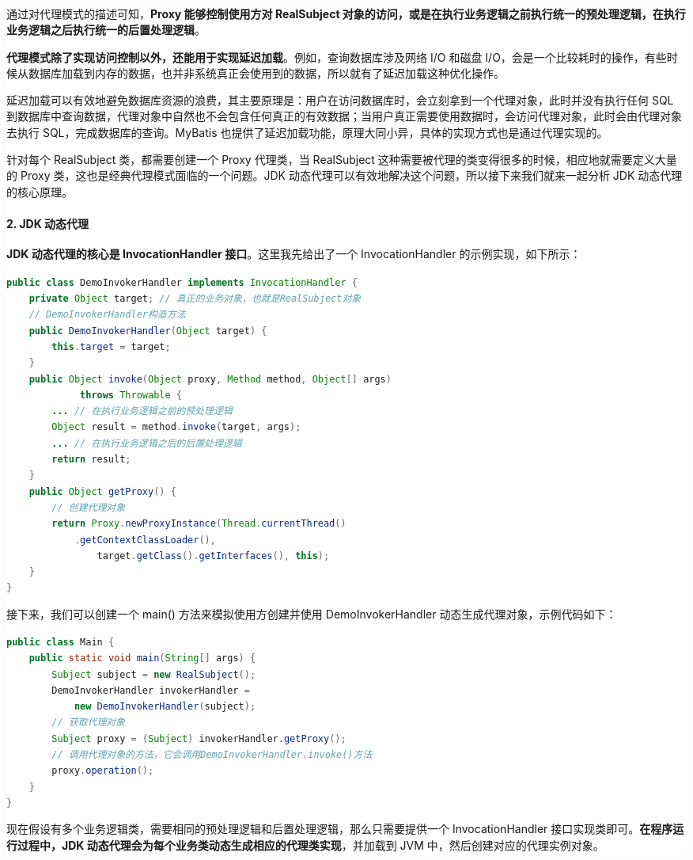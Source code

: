 通过对代理模式的描述可知，**Proxy 能够控制使用方对 RealSubject 对象的访问，或是在执行业务逻辑之前执行统一的预处理逻辑，在执行业务逻辑之后执行统一的后置处理逻辑**。

**代理模式除了实现访问控制以外，还能用于实现延迟加载**。例如，查询数据库涉及网络 I/O 和磁盘 I/O，会是一个比较耗时的操作，有些时候从数据库加载到内存的数据，也并非系统真正会使用到的数据，所以就有了延迟加载这种优化操作。

延迟加载可以有效地避免数据库资源的浪费，其主要原理是：用户在访问数据库时，会立刻拿到一个代理对象，此时并没有执行任何 SQL 到数据库中查询数据，代理对象中自然也不会包含任何真正的有效数据；当用户真正需要使用数据时，会访问代理对象，此时会由代理对象去执行 SQL，完成数据库的查询。MyBatis 也提供了延迟加载功能，原理大同小异，具体的实现方式也是通过代理实现的。

针对每个 RealSubject 类，都需要创建一个 Proxy 代理类，当 RealSubject 这种需要被代理的类变得很多的时候，相应地就需要定义大量的 Proxy 类，这也是经典代理模式面临的一个问题。JDK 动态代理可以有效地解决这个问题，所以接下来我们就来一起分析 JDK 动态代理的核心原理。

#### 2. JDK 动态代理

**JDK 动态代理的核心是 InvocationHandler 接口**。这里我先给出了一个 InvocationHandler 的示例实现，如下所示：

```java
public class DemoInvokerHandler implements InvocationHandler {
    private Object target; // 真正的业务对象，也就是RealSubject对象
    // DemoInvokerHandler构造方法
    public DemoInvokerHandler(Object target) { 
        this.target = target;
    }
    public Object invoke(Object proxy, Method method, Object[] args)
             throws Throwable {
        ... // 在执行业务逻辑之前的预处理逻辑
        Object result = method.invoke(target, args);
        ... // 在执行业务逻辑之后的后置处理逻辑
        return result;
    }
    public Object getProxy() {
        // 创建代理对象
        return Proxy.newProxyInstance(Thread.currentThread()
            .getContextClassLoader(),
                target.getClass().getInterfaces(), this);
    }
}
```

接下来，我们可以创建一个 main() 方法来模拟使用方创建并使用 DemoInvokerHandler 动态生成代理对象，示例代码如下：

```java
public class Main {
    public static void main(String[] args) {
        Subject subject = new RealSubject();
        DemoInvokerHandler invokerHandler = 
            new DemoInvokerHandler(subject);
        // 获取代理对象
        Subject proxy = (Subject) invokerHandler.getProxy();
        // 调用代理对象的方法，它会调用DemoInvokerHandler.invoke()方法
        proxy.operation();
    }
}
```

现在假设有多个业务逻辑类，需要相同的预处理逻辑和后置处理逻辑，那么只需要提供一个 InvocationHandler 接口实现类即可。**在程序运行过程中，JDK 动态代理会为每个业务类动态生成相应的代理类实现**，并加载到 JVM 中，然后创建对应的代理实例对象。
